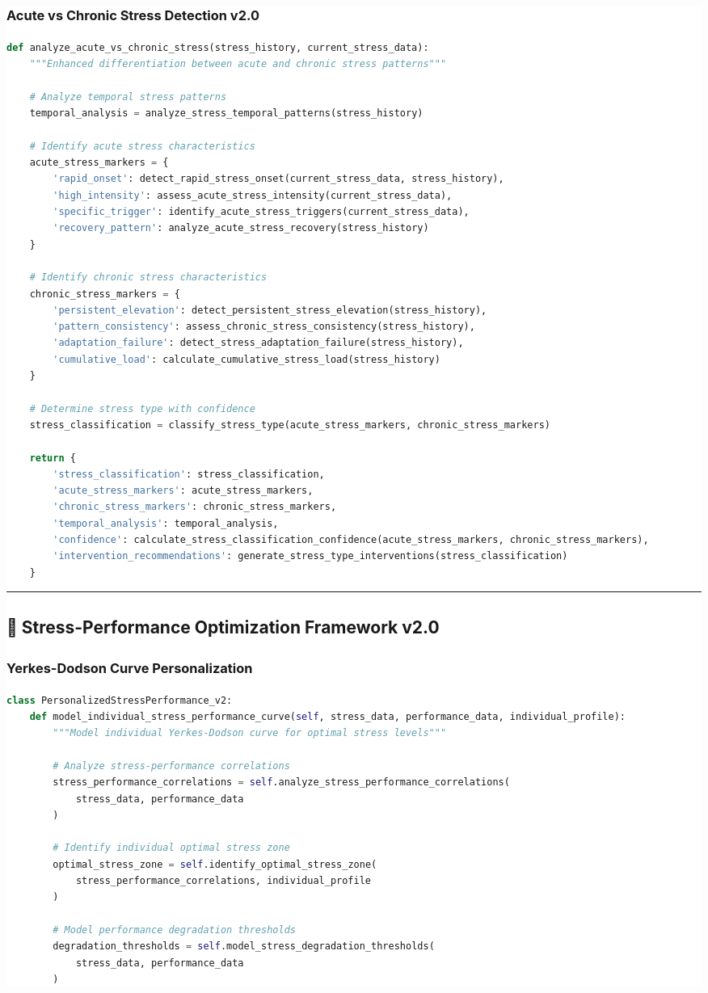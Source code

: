 ### **Acute vs Chronic Stress Detection v2.0**
```python
def analyze_acute_vs_chronic_stress(stress_history, current_stress_data):
    """Enhanced differentiation between acute and chronic stress patterns"""
    
    # Analyze temporal stress patterns
    temporal_analysis = analyze_stress_temporal_patterns(stress_history)
    
    # Identify acute stress characteristics
    acute_stress_markers = {
        'rapid_onset': detect_rapid_stress_onset(current_stress_data, stress_history),
        'high_intensity': assess_acute_stress_intensity(current_stress_data),
        'specific_trigger': identify_acute_stress_triggers(current_stress_data),
        'recovery_pattern': analyze_acute_stress_recovery(stress_history)
    }
    
    # Identify chronic stress characteristics  
    chronic_stress_markers = {
        'persistent_elevation': detect_persistent_stress_elevation(stress_history),
        'pattern_consistency': assess_chronic_stress_consistency(stress_history),
        'adaptation_failure': detect_stress_adaptation_failure(stress_history),
        'cumulative_load': calculate_cumulative_stress_load(stress_history)
    }
    
    # Determine stress type with confidence
    stress_classification = classify_stress_type(acute_stress_markers, chronic_stress_markers)
    
    return {
        'stress_classification': stress_classification,
        'acute_stress_markers': acute_stress_markers,
        'chronic_stress_markers': chronic_stress_markers,
        'temporal_analysis': temporal_analysis,
        'confidence': calculate_stress_classification_confidence(acute_stress_markers, chronic_stress_markers),
        'intervention_recommendations': generate_stress_type_interventions(stress_classification)
    }
```

---

## 🎯 **Stress-Performance Optimization Framework v2.0**

### **Yerkes-Dodson Curve Personalization**
```python
class PersonalizedStressPerformance_v2:
    def model_individual_stress_performance_curve(self, stress_data, performance_data, individual_profile):
        """Model individual Yerkes-Dodson curve for optimal stress levels"""
        
        # Analyze stress-performance correlations
        stress_performance_correlations = self.analyze_stress_performance_correlations(
            stress_data, performance_data
        )
        
        # Identify individual optimal stress zone
        optimal_stress_zone = self.identify_optimal_stress_zone(
            stress_performance_correlations, individual_profile
        )
        
        # Model performance degradation thresholds
        degradation_thresholds = self.model_stress_degradation_thresholds(
            stress_data, performance_data
        )
```